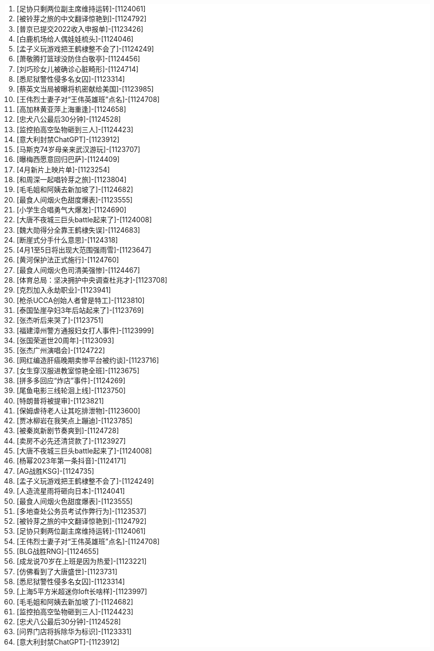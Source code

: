 1. [足协只剩两位副主席维持运转]-[1124061]
1. [被铃芽之旅的中文翻译惊艳到]-[1124792]
1. [普京已提交2022收入申报单]-[1123426]
1. [白鹿机场给人偶娃娃梳头]-[1124046]
1. [孟子义玩游戏把王鹤棣整不会了]-[1124249]
1. [萧敬腾打篮球没防住白敬亭]-[1124456]
1. [刘巧珍女儿被确诊心脏畸形]-[1124714]
1. [悉尼狱警性侵多名女囚]-[1123314]
1. [蔡英文当局被曝将机密献给美国]-[1123985]
1. [王伟烈士妻子对“王伟英雄班”点名]-[1124708]
1. [高加林黄亚萍上海重逢]-[1124658]
1. [忠犬八公最后30分钟]-[1124528]
1. [监控拍高空坠物砸到三人]-[1124423]
1. [意大利封禁ChatGPT]-[1123912]
1. [马斯克74岁母亲来武汉游玩]-[1123707]
1. [曝梅西愿意回归巴萨]-[1124409]
1. [4月新片上映片单]-[1123254]
1. [和周深一起唱铃芽之旅]-[1123804]
1. [毛毛姐和阿姨去新加坡了]-[1124682]
1. [最食人间烟火色甜度爆表]-[1123555]
1. [小学生合唱勇气大爆发]-[1124690]
1. [大唐不夜城三巨头battle起来了]-[1124008]
1. [魏大勋得分全靠王鹤棣失误]-[1124683]
1. [断崖式分手什么意思]-[1124318]
1. [4月1至5日将出现大范围强雨雪]-[1123647]
1. [黄河保护法正式施行]-[1124760]
1. [最食人间烟火色司清美强惨]-[1124467]
1. [体育总局：坚决拥护中央调查杜兆才]-[1123708]
1. [克烈加入永劫职业]-[1123941]
1. [枪杀UCCA创始人者曾是特工]-[1123810]
1. [泰国坠崖孕妇3年后站起来了]-[1123769]
1. [张杰听后来哭了]-[1123751]
1. [福建漳州警方通报妇女打人事件]-[1123999]
1. [张国荣逝世20周年]-[1123093]
1. [张杰广州演唱会]-[1124722]
1. [网红编造肝癌晚期卖惨平台被约谈]-[1123716]
1. [女生穿汉服进教室惊艳全班]-[1123675]
1. [拼多多回应“炸店”事件]-[1124269]
1. [尾鱼电影三线轮洄上线]-[1123750]
1. [特朗普将被提审]-[1123821]
1. [保姆虐待老人让其吃排泄物]-[1123600]
1. [贾冰柳岩在我笑点上蹦迪]-[1123785]
1. [被秦岚新剧节奏爽到]-[1124728]
1. [卖房不必先还清贷款了]-[1123927]
1. [大唐不夜城三巨头battle起来了]-[1124008]
1. [杨幂2023年第一条抖音]-[1124171]
1. [AG战胜KSG]-[1124735]
1. [孟子义玩游戏把王鹤棣整不会了]-[1124249]
1. [人造流星雨将砸向日本]-[1124041]
1. [最食人间烟火色甜度爆表]-[1123555]
1. [多地查处公务员考试作弊行为]-[1123537]
1. [被铃芽之旅的中文翻译惊艳到]-[1124792]
1. [足协只剩两位副主席维持运转]-[1124061]
1. [王伟烈士妻子对“王伟英雄班”点名]-[1124708]
1. [BLG战胜RNG]-[1124655]
1. [成龙说70岁在上班是因为热爱]-[1123221]
1. [仿佛看到了大唐盛世]-[1123731]
1. [悉尼狱警性侵多名女囚]-[1123314]
1. [上海5平方米超迷你loft长啥样]-[1123997]
1. [毛毛姐和阿姨去新加坡了]-[1124682]
1. [监控拍高空坠物砸到三人]-[1124423]
1. [忠犬八公最后30分钟]-[1124528]
1. [问界门店将拆除华为标识]-[1123331]
1. [意大利封禁ChatGPT]-[1123912]
